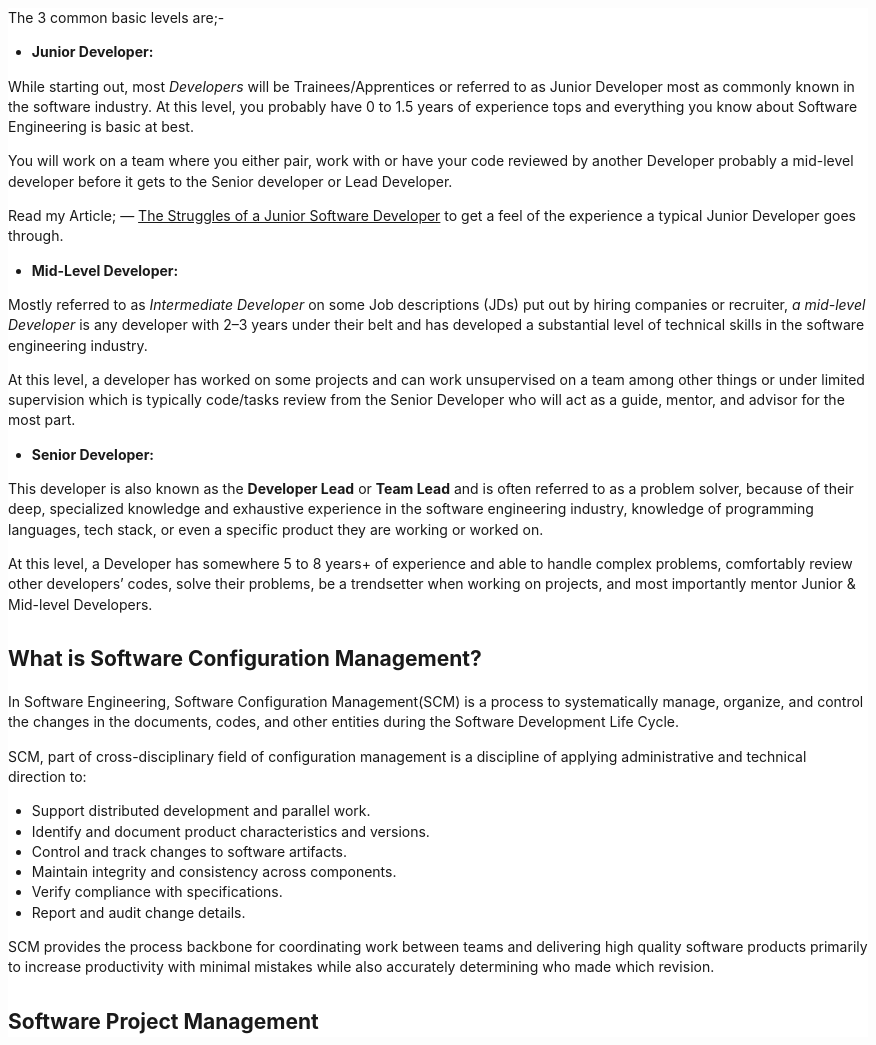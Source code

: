 The 3 common basic levels are;-

* **Junior Developer:**

While starting out, most _Developers_ will be Trainees/Apprentices or referred to as Junior Developer most as commonly known in the software industry. At this level, you probably have 0 to 1.5 years of experience tops and everything you know about Software Engineering is basic at best.

You will work on a team where you either pair, work with or have your code reviewed by another Developer probably a mid-level developer before it gets to the Senior developer or Lead Developer.

Read my Article; — [The Struggles of a Junior Software Developer](https://piusnmuhumuza.medium.com/the-struggles-of-a-junior-software-developer-20856d57150e) to get a feel of the experience a typical Junior Developer goes through.

* **Mid-Level Developer:**

Mostly referred to as _Intermediate Developer_ on some Job descriptions (JDs) put out by hiring companies or recruiter, _a mid-level Developer_ is any developer with 2–3 years under their belt and has developed a substantial level of technical skills in the software engineering industry.

At this level, a developer has worked on some projects and can work unsupervised on a team among other things or under limited supervision which is typically code/tasks review from the Senior Developer who will act as a guide, mentor, and advisor for the most part.

* **Senior Developer:**

This developer is also known as the **Developer Lead** or **Team Lead** and is often referred to as a problem solver, because of their deep, specialized knowledge and exhaustive experience in the software engineering industry, knowledge of programming languages, tech stack, or even a specific product they are working or worked on.

At this level, a Developer has somewhere 5 to 8 years+ of experience and able to handle complex problems, comfortably review other developers’ codes, solve their problems, be a trendsetter when working on projects, and most importantly mentor Junior & Mid-level Developers.

## What is Software Configuration Management?

In Software Engineering, Software Configuration Management(SCM) is a process to systematically manage, organize, and control the changes in the documents, codes, and other entities during the Software Development Life Cycle.

SCM, part of cross-disciplinary field of configuration management is a discipline of applying administrative and technical direction to:

- Support distributed development and parallel work.
- Identify and document product characteristics and versions.
- Control and track changes to software artifacts.
- Maintain integrity and consistency across components.
- Verify compliance with specifications.
- Report and audit change details.

SCM provides the process backbone for coordinating work between teams and delivering high quality software products primarily to increase productivity with minimal mistakes while also accurately determining who made which revision.

## Software Project Management
